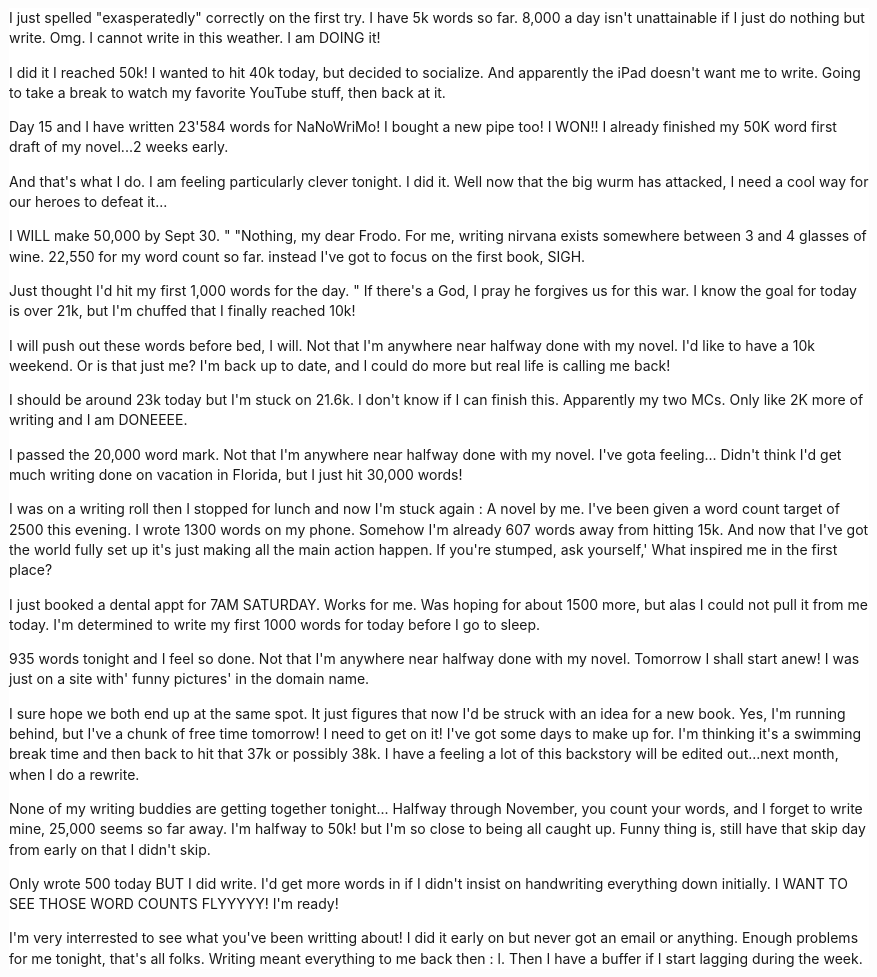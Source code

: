 I just spelled "exasperatedly" correctly on the first try. I have 5k words so far. 8,000 a day isn't unattainable if I just do nothing but write. Omg. I cannot write in this weather. I am DOING it!

I did it I reached 50k! I wanted to hit 40k today, but decided to socialize. And apparently the iPad doesn't want me to write. Going to take a break to watch my favorite YouTube stuff, then back at it.

Day 15 and I have written 23'584 words for NaNoWriMo! I bought a new pipe too! I WON!! I already finished my 50K word first draft of my novel...2 weeks early.

And that's what I do. I am feeling particularly clever tonight. I did it. Well now that the big wurm has attacked, I need a cool way for our heroes to defeat it...

I WILL make 50,000 by Sept 30. " "Nothing, my dear Frodo. For me, writing nirvana exists somewhere between 3 and 4 glasses of wine. 22,550 for my word count so far. instead I've got to focus on the first book, SIGH.

Just thought I'd hit my first 1,000 words for the day. " If there's a God, I pray he forgives us for this war. I know the goal for today is over 21k, but I'm chuffed that I finally reached 10k!

I will push out these words before bed, I will. Not that I'm anywhere near halfway done with my novel. I'd like to have a 10k weekend. Or is that just me? I'm back up to date, and I could do more but real life is calling me back!

I should be around 23k today but I'm stuck on 21.6k. I don't know if I can finish this. Apparently my two MCs. Only like 2K more of writing and I am DONEEEE.

I passed the 20,000 word mark. Not that I'm anywhere near halfway done with my novel. I've gota feeling... Didn't think I'd get much writing done on vacation in Florida, but I just hit 30,000 words!

I was on a writing roll then I stopped for lunch and now I'm stuck again : A novel by me. I've been given a word count target of 2500 this evening. I wrote 1300 words on my phone. Somehow I'm already 607 words away from hitting 15k. And now that I've got the world fully set up it's just making all the main action happen. If you're stumped, ask yourself,' What inspired me in the first place?

I just booked a dental appt for 7AM SATURDAY. Works for me. Was hoping for about 1500 more, but alas I could not pull it from me today. I'm determined to write my first 1000 words for today before I go to sleep.

935 words tonight and I feel so done. Not that I'm anywhere near halfway done with my novel. Tomorrow I shall start anew! I was just on a site with' funny pictures' in the domain name.

I sure hope we both end up at the same spot. It just figures that now I'd be struck with an idea for a new book. Yes, I'm running behind, but I've a chunk of free time tomorrow! I need to get on it! I've got some days to make up for. I'm thinking it's a swimming break time and then back to hit that 37k or possibly 38k. I have a feeling a lot of this backstory will be edited out...next month, when I do a rewrite.

None of my writing buddies are getting together tonight... Halfway through November, you count your words, and I forget to write mine, 25,000 seems so far away. I'm halfway to 50k! but I'm so close to being all caught up. Funny thing is, still have that skip day from early on that I didn't skip.

Only wrote 500 today BUT I did write. I'd get more words in if I didn't insist on handwriting everything down initially. I WANT TO SEE THOSE WORD COUNTS FLYYYYY! I'm ready!

I'm very interrested to see what you've been writting about! I did it early on but never got an email or anything. Enough problems for me tonight, that's all folks. Writing meant everything to me back then : l. Then I have a buffer if I start lagging during the week.
